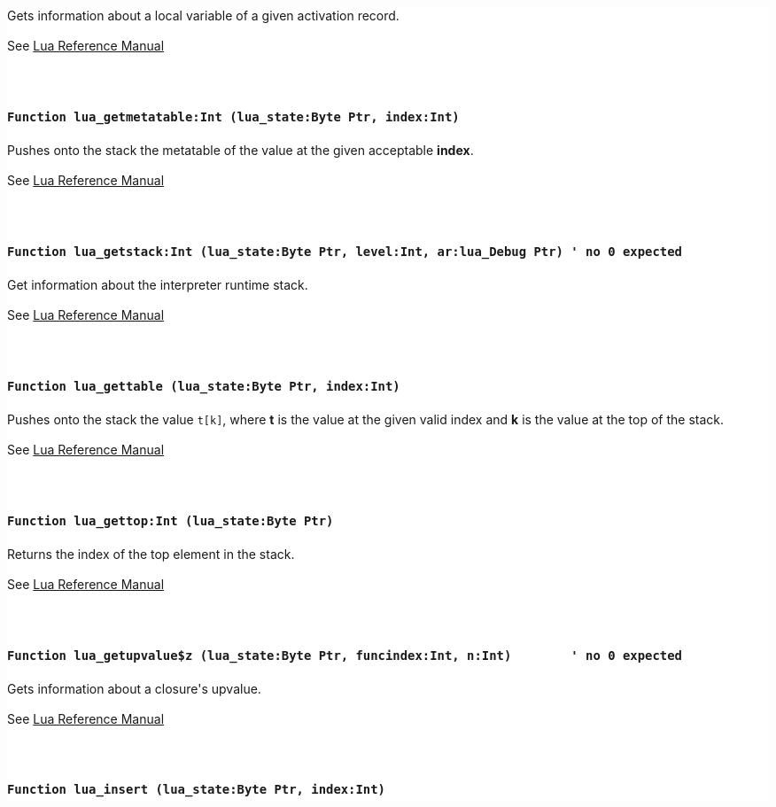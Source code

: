 Gets information about a local variable of a given activation record.


See [Lua Reference Manual](https://www.lua.org/manual/5.1/manual.html#lua_getlocal)


<br/>

### `Function lua_getmetatable:Int (lua_state:Byte Ptr, index:Int)`

Pushes onto the stack the metatable of the value at the given acceptable <b>index</b>.


See [Lua Reference Manual](https://www.lua.org/manual/5.1/manual.html#lua_getmetatable)


<br/>

### `Function lua_getstack:Int (lua_state:Byte Ptr, level:Int, ar:lua_Debug Ptr) ' no 0 expected`

Get information about the interpreter runtime stack.


See [Lua Reference Manual](https://www.lua.org/manual/5.1/manual.html#lua_getstack)


<br/>

### `Function lua_gettable (lua_state:Byte Ptr, index:Int)`

Pushes onto the stack the value `t[k]`, where <b>t</b> is the value at the given valid index and <b>k</b> is the value at the top of the stack.


See [Lua Reference Manual](https://www.lua.org/manual/5.1/manual.html#lua_gettable)


<br/>

### `Function lua_gettop:Int (lua_state:Byte Ptr)`

Returns the index of the top element in the stack.


See [Lua Reference Manual](https://www.lua.org/manual/5.1/manual.html#lua_gettop)


<br/>

### `Function lua_getupvalue$z (lua_state:Byte Ptr, funcindex:Int, n:Int)        ' no 0 expected`

Gets information about a closure's upvalue.


See [Lua Reference Manual](https://www.lua.org/manual/5.1/manual.html#lua_getupvalue)


<br/>

### `Function lua_insert (lua_state:Byte Ptr, index:Int)`
